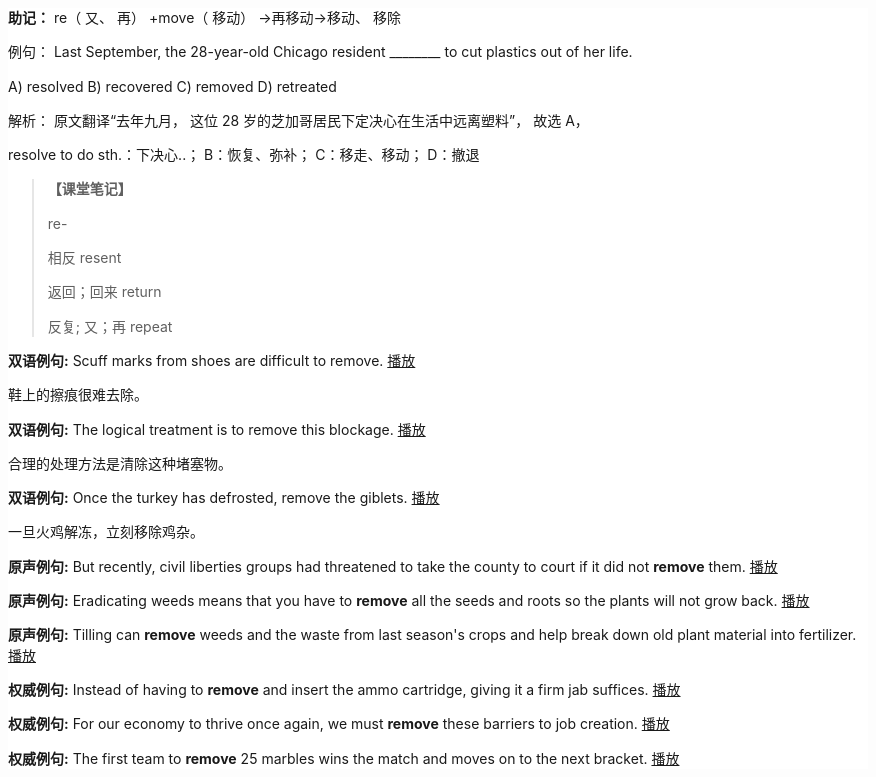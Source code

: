**助记：** re（ 又、 再） +move（ 移动） →再移动→移动、 移除

例句： Last September, the 28-year-old Chicago resident \_\_\_\_\_\_\_\_ to cut plastics out of her life.

A) resolved B) recovered C) removed D) retreated

解析： 原文翻译“去年九月， 这位 28 岁的芝加哥居民下定决心在生活中远离塑料”， 故选 A，

resolve to do sth.：下决心..； B：恢复、弥补； C：移走、移动； D：撤退

> **【课堂笔记】**
>
> re-
>
> 相反 resent
>
> 返回；回来 return
>
> 反复; 又；再 repeat



**双语例句:** Scuff marks from shoes are difficult to remove. [播放](https://dict.youdao.com/dictvoice?audio=Scuff+marks+from+shoes+are+difficult+to+remove.&le=eng&le=eng&type=2)

鞋上的擦痕很难去除。 

**双语例句:** The logical treatment is to remove this blockage. [播放](https://dict.youdao.com/dictvoice?audio=The+logical+treatment+is+to+remove+this+blockage.&le=eng&le=eng&type=2)

合理的处理方法是清除这种堵塞物。 

**双语例句:** Once the turkey has defrosted, remove the giblets. [播放](https://dict.youdao.com/dictvoice?audio=Once+the+turkey+has+defrosted%2C+remove+the+giblets.&le=eng&le=eng&type=2)

一旦火鸡解冻，立刻移除鸡杂。 

**原声例句:** But recently, civil liberties groups had threatened to take the county to court if it did not **remove** them. [播放](https://dict.youdao.com/pureaudio?docid=7823198449615827376)

**原声例句:** Eradicating weeds means that you have to **remove** all the seeds and roots so the plants will not grow back. [播放](https://dict.youdao.com/pureaudio?docid=-6893430201172442859)

**原声例句:** Tilling can **remove** weeds and the waste from last season's crops and help break down old plant material into fertilizer. [播放](https://dict.youdao.com/pureaudio?docid=-5811747436479783174)

**权威例句:** Instead of having to **remove** and insert the ammo cartridge, giving it a firm jab suffices.  [播放](https://dict.youdao.com/dictvoice?audio=Instead+of+having+to+remove+and+insert+the+ammo+cartridge%2C+giving+it+a+firm+jab+suffices.+&le=eng&type=2)

**权威例句:** For our economy to thrive once again, we must **remove** these barriers to job creation.  [播放](https://dict.youdao.com/dictvoice?audio=For+our+economy+to+thrive+once+again%2C+we+must+remove+these+barriers+to+job+creation.+&le=eng&type=2)

**权威例句:** The first team to **remove** 25 marbles wins the match and moves on to the next bracket.  [播放](https://dict.youdao.com/dictvoice?audio=The+first+team+to+remove+25+marbles+wins+the+match+and+moves+on+to+the+next+bracket.+&le=eng&type=2)
